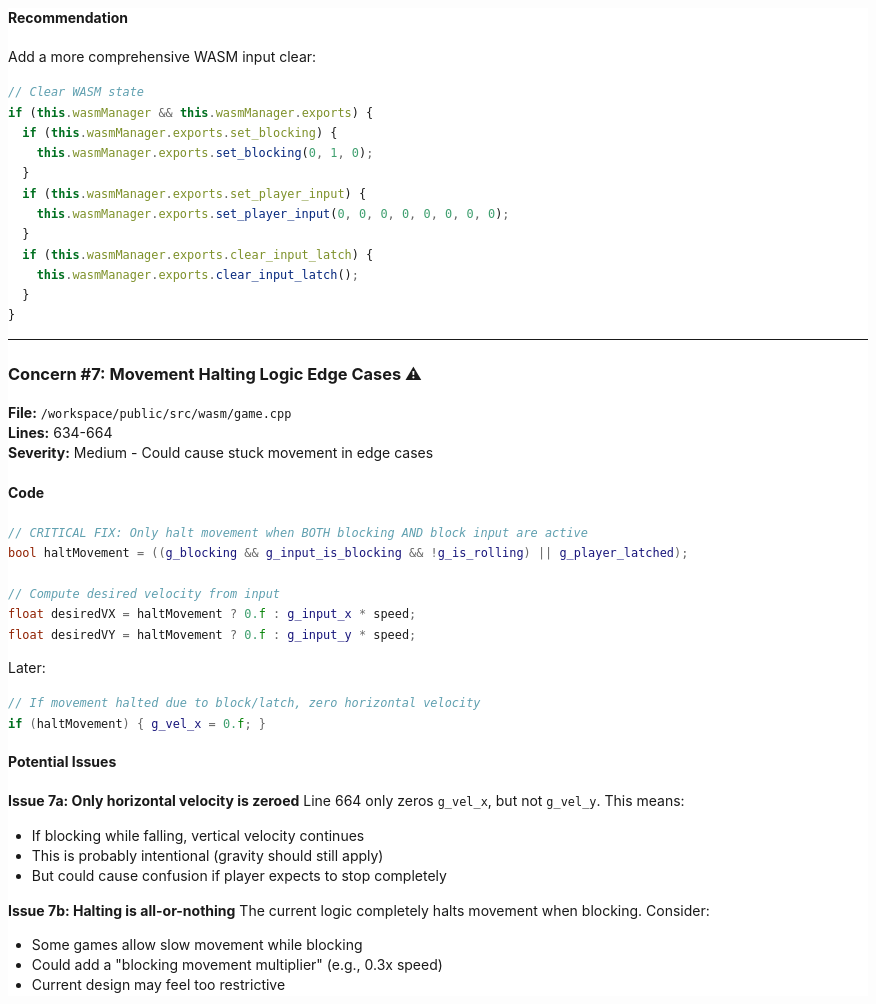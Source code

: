 #### Recommendation
Add a more comprehensive WASM input clear:
```javascript
// Clear WASM state
if (this.wasmManager && this.wasmManager.exports) {
  if (this.wasmManager.exports.set_blocking) {
    this.wasmManager.exports.set_blocking(0, 1, 0);
  }
  if (this.wasmManager.exports.set_player_input) {
    this.wasmManager.exports.set_player_input(0, 0, 0, 0, 0, 0, 0, 0);
  }
  if (this.wasmManager.exports.clear_input_latch) {
    this.wasmManager.exports.clear_input_latch();
  }
}
```

---

### Concern #7: Movement Halting Logic Edge Cases ⚠️

**File:** `/workspace/public/src/wasm/game.cpp`  
**Lines:** 634-664  
**Severity:** Medium - Could cause stuck movement in edge cases

#### Code
```cpp
// CRITICAL FIX: Only halt movement when BOTH blocking AND block input are active
bool haltMovement = ((g_blocking && g_input_is_blocking && !g_is_rolling) || g_player_latched);

// Compute desired velocity from input
float desiredVX = haltMovement ? 0.f : g_input_x * speed;
float desiredVY = haltMovement ? 0.f : g_input_y * speed;
```

Later:
```cpp
// If movement halted due to block/latch, zero horizontal velocity
if (haltMovement) { g_vel_x = 0.f; }
```

#### Potential Issues

**Issue 7a: Only horizontal velocity is zeroed**
Line 664 only zeros `g_vel_x`, but not `g_vel_y`. This means:
- If blocking while falling, vertical velocity continues
- This is probably intentional (gravity should still apply)
- But could cause confusion if player expects to stop completely

**Issue 7b: Halting is all-or-nothing**
The current logic completely halts movement when blocking. Consider:
- Some games allow slow movement while blocking
- Could add a "blocking movement multiplier" (e.g., 0.3x speed)
- Current design may feel too restrictive

